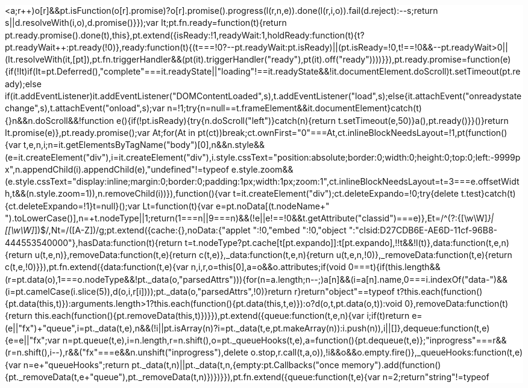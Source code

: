 <a;r++)o[r]&&pt.isFunction(o[r].promise)?o[r].promise().progress(l(r,n,e)).done(l(r,i,o)).fail(d.reject):--s;return s||d.resolveWith(i,o),d.promise()}});var It;pt.fn.ready=function(t){return pt.ready.promise().done(t),this},pt.extend({isReady:!1,readyWait:1,holdReady:function(t){t?pt.readyWait++:pt.ready(!0)},ready:function(t){(t===!0?--pt.readyWait:pt.isReady)||(pt.isReady=!0,t!==!0&&--pt.readyWait>0||(It.resolveWith(it,[pt]),pt.fn.triggerHandler&&(pt(it).triggerHandler("ready"),pt(it).off("ready"))))}}),pt.ready.promise=function(e){if(!It)if(It=pt.Deferred(),"complete"===it.readyState||"loading"!==it.readyState&&!it.documentElement.doScroll)t.setTimeout(pt.ready);else if(it.addEventListener)it.addEventListener("DOMContentLoaded",s),t.addEventListener("load",s);else{it.attachEvent("onreadystatechange",s),t.attachEvent("onload",s);var n=!1;try{n=null==t.frameElement&&it.documentElement}catch(t){}n&&n.doScroll&&!function e(){if(!pt.isReady){try{n.doScroll("left")}catch(n){return t.setTimeout(e,50)}a(),pt.ready()}}()}return It.promise(e)},pt.ready.promise();var At;for(At in pt(ct))break;ct.ownFirst="0"===At,ct.inlineBlockNeedsLayout=!1,pt(function(){var t,e,n,i;n=it.getElementsByTagName("body")[0],n&&n.style&&(e=it.createElement("div"),i=it.createElement("div"),i.style.cssText="position:absolute;border:0;width:0;height:0;top:0;left:-9999px",n.appendChild(i).appendChild(e),"undefined"!=typeof e.style.zoom&&(e.style.cssText="display:inline;margin:0;border:0;padding:1px;width:1px;zoom:1",ct.inlineBlockNeedsLayout=t=3===e.offsetWidth,t&&(n.style.zoom=1)),n.removeChild(i))}),function(){var t=it.createElement("div");ct.deleteExpando=!0;try{delete t.test}catch(t){ct.deleteExpando=!1}t=null}();var Lt=function(t){var e=pt.noData[(t.nodeName+" ").toLowerCase()],n=+t.nodeType||1;return(1===n||9===n)&&(!e||e!==!0&&t.getAttribute("classid")===e)},Et=/^(?:\{[\w\W]*\}|\[[\w\W]*\])$/,Nt=/([A-Z])/g;pt.extend({cache:{},noData:{"applet ":!0,"embed ":!0,"object ":"clsid:D27CDB6E-AE6D-11cf-96B8-444553540000"},hasData:function(t){return t=t.nodeType?pt.cache[t[pt.expando]]:t[pt.expando],!!t&&!l(t)},data:function(t,e,n){return u(t,e,n)},removeData:function(t,e){return c(t,e)},_data:function(t,e,n){return u(t,e,n,!0)},_removeData:function(t,e){return c(t,e,!0)}}),pt.fn.extend({data:function(t,e){var n,i,r,o=this[0],a=o&&o.attributes;if(void 0===t){if(this.length&&(r=pt.data(o),1===o.nodeType&&!pt._data(o,"parsedAttrs"))){for(n=a.length;n--;)a[n]&&(i=a[n].name,0===i.indexOf("data-")&&(i=pt.camelCase(i.slice(5)),d(o,i,r[i])));pt._data(o,"parsedAttrs",!0)}return r}return"object"==typeof t?this.each(function(){pt.data(this,t)}):arguments.length>1?this.each(function(){pt.data(this,t,e)}):o?d(o,t,pt.data(o,t)):void 0},removeData:function(t){return this.each(function(){pt.removeData(this,t)})}}),pt.extend({queue:function(t,e,n){var i;if(t)return e=(e||"fx")+"queue",i=pt._data(t,e),n&&(!i||pt.isArray(n)?i=pt._data(t,e,pt.makeArray(n)):i.push(n)),i||[]},dequeue:function(t,e){e=e||"fx";var n=pt.queue(t,e),i=n.length,r=n.shift(),o=pt._queueHooks(t,e),a=function(){pt.dequeue(t,e)};"inprogress"===r&&(r=n.shift(),i--),r&&("fx"===e&&n.unshift("inprogress"),delete o.stop,r.call(t,a,o)),!i&&o&&o.empty.fire()},_queueHooks:function(t,e){var n=e+"queueHooks";return pt._data(t,n)||pt._data(t,n,{empty:pt.Callbacks("once memory").add(function(){pt._removeData(t,e+"queue"),pt._removeData(t,n)})})}}),pt.fn.extend({queue:function(t,e){var n=2;return"string"!=typeof
